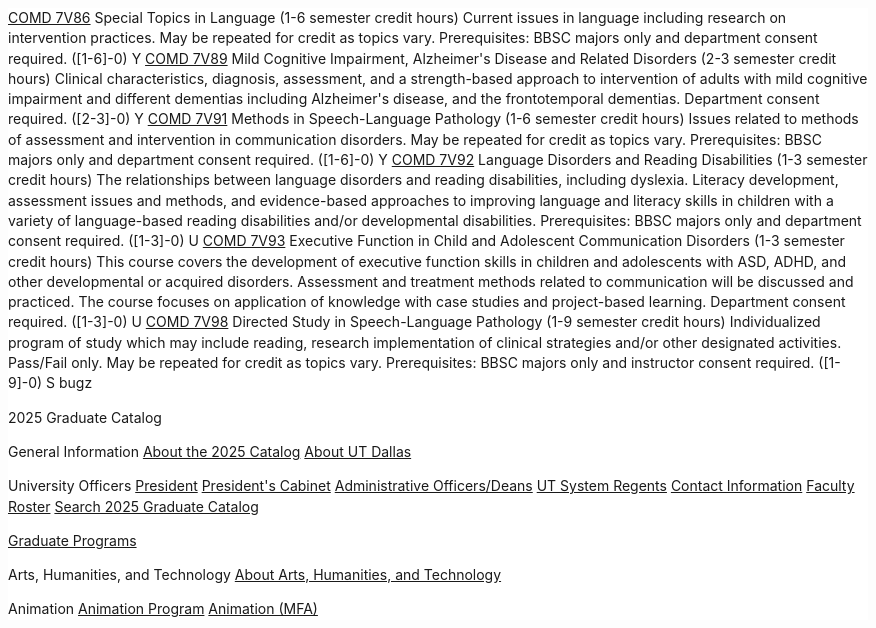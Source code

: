 [COMD 7V86](https://catalog.utdallas.edu/2025/graduate/courses/comd7v86) Special Topics in Language (1-6 semester credit hours) Current issues in language including research on intervention practices. May be repeated for credit as topics vary. Prerequisites: BBSC majors only and department consent required. ([1-6]-0) Y
[COMD 7V89](https://catalog.utdallas.edu/2025/graduate/courses/comd7v89) Mild Cognitive Impairment, Alzheimer's Disease and Related Disorders (2-3 semester credit hours) Clinical characteristics, diagnosis, assessment, and a strength-based approach to intervention of adults with mild cognitive impairment and different dementias including Alzheimer's disease, and the frontotemporal dementias. Department consent required. ([2-3]-0) Y
[COMD 7V91](https://catalog.utdallas.edu/2025/graduate/courses/comd7v91) Methods in Speech-Language Pathology (1-6 semester credit hours) Issues related to methods of assessment and intervention in communication disorders. May be repeated for credit as topics vary. Prerequisites: BBSC majors only and department consent required. ([1-6]-0) Y
[COMD 7V92](https://catalog.utdallas.edu/2025/graduate/courses/comd7v92) Language Disorders and Reading Disabilities (1-3 semester credit hours) The relationships between language disorders and reading disabilities, including dyslexia. Literacy development, assessment issues and methods, and evidence-based approaches to improving language and literacy skills in children with a variety of language-based reading disabilities and/or developmental disabilities. Prerequisites: BBSC majors only and department consent required. ([1-3]-0) U
[COMD 7V93](https://catalog.utdallas.edu/2025/graduate/courses/comd7v93) Executive Function in Child and Adolescent Communication Disorders (1-3 semester credit hours) This course covers the development of executive function skills in children and adolescents with ASD, ADHD, and other developmental or acquired disorders. Assessment and treatment methods related to communication will be discussed and practiced. The course focuses on application of knowledge with case studies and project-based learning. Department consent required. ([1-3]-0) U
[COMD 7V98](https://catalog.utdallas.edu/2025/graduate/courses/comd7v98) Directed Study in Speech-Language Pathology (1-9 semester credit hours) Individualized program of study which may include reading, research implementation of clinical strategies and/or other designated activities. Pass/Fail only. May be repeated for credit as topics vary. Prerequisites: BBSC majors only and instructor consent required. ([1-9]-0) S
bugz 

2025 Graduate Catalog


General Information
    [About the 2025 Catalog](https://catalog.utdallas.edu/2025/graduate/home)     [About UT Dallas](https://catalog.utdallas.edu/2025/graduate/home/about-utdallas) 

University Officers
    [President](https://www.utdallas.edu/president/about/)     [President's Cabinet](https://www.utdallas.edu/president/cabinet/)     [Administrative Officers/Deans](https://catalog.utdallas.edu/2025/graduate/home/university-officers)     [UT System Regents](https://www.utsystem.edu/board-of-regents/current-regents)     [Contact Information](http://www.utdallas.edu/directory/)     [Faculty Roster](https://catalog.utdallas.edu/2025/graduate/home/faculty-roster)     [Search 2025 Graduate Catalog](https://catalog.utdallas.edu/2025/graduate/search) 

[Graduate Programs](https://catalog.utdallas.edu/2025/graduate/programs)


Arts, Humanities, and Technology
    [About Arts, Humanities, and Technology](https://catalog.utdallas.edu/2025/graduate/programs/aht) 

Animation
    [Animation Program](https://catalog.utdallas.edu/2025/graduate/programs/aht/animation)     [Animation (MFA)](https://catalog.utdallas.edu/2025/graduate/programs/aht/animation#master-of-fine-in-arts-animation) 
